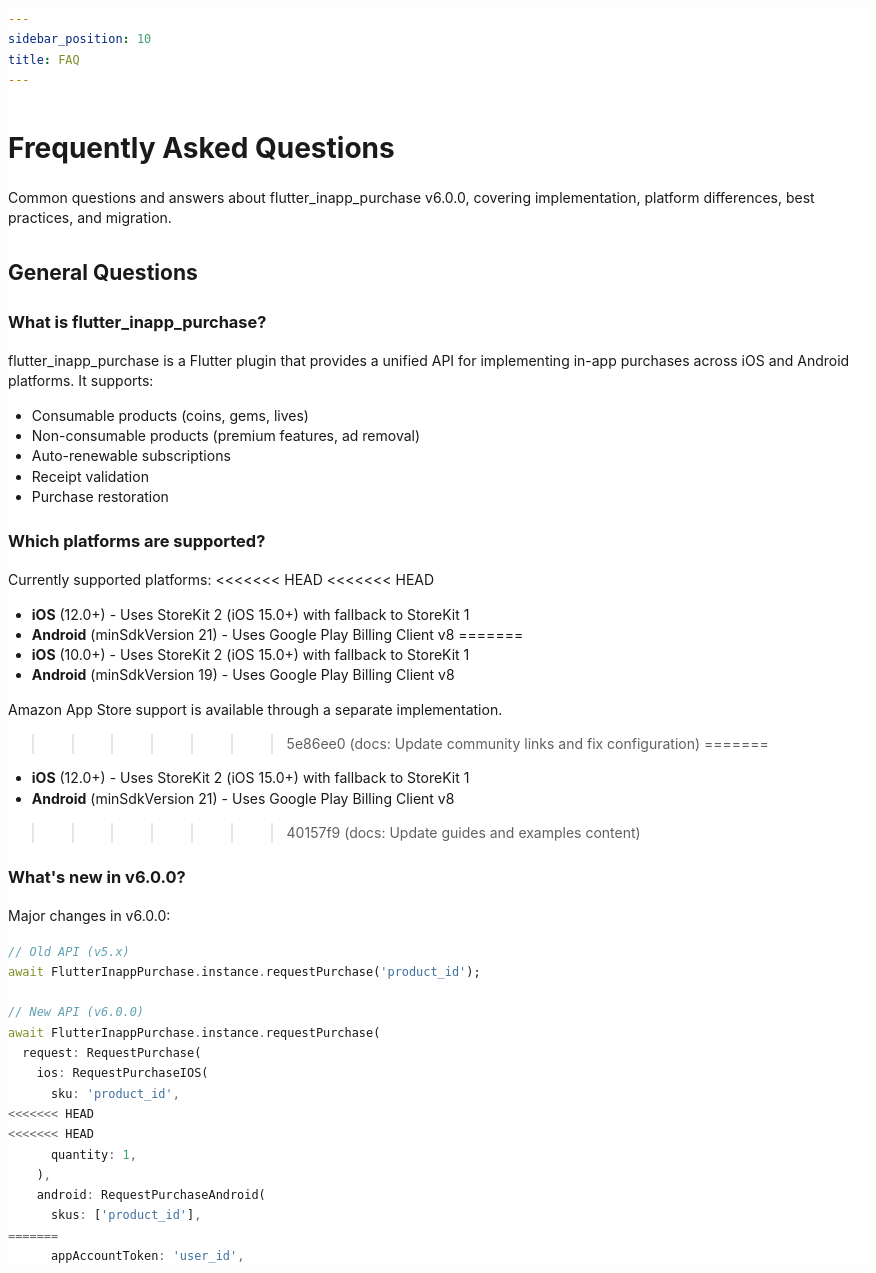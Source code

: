 ```yaml
---
sidebar_position: 10
title: FAQ
---
```


# Frequently Asked Questions

Common questions and answers about flutter_inapp_purchase v6.0.0, covering implementation, platform differences, best practices, and migration.

## General Questions

### What is flutter_inapp_purchase?

flutter_inapp_purchase is a Flutter plugin that provides a unified API for implementing in-app purchases across iOS and Android platforms. It supports:

- Consumable products (coins, gems, lives)
- Non-consumable products (premium features, ad removal)
- Auto-renewable subscriptions
- Receipt validation
- Purchase restoration

### Which platforms are supported?

Currently supported platforms:
<<<<<<< HEAD
<<<<<<< HEAD
- **iOS** (12.0+) - Uses StoreKit 2 (iOS 15.0+) with fallback to StoreKit 1
- **Android** (minSdkVersion 21) - Uses Google Play Billing Client v8
=======
- **iOS** (10.0+) - Uses StoreKit 2 (iOS 15.0+) with fallback to StoreKit 1
- **Android** (minSdkVersion 19) - Uses Google Play Billing Client v8

Amazon App Store support is available through a separate implementation.
>>>>>>> 5e86ee0 (docs: Update community links and fix configuration)
=======
- **iOS** (12.0+) - Uses StoreKit 2 (iOS 15.0+) with fallback to StoreKit 1
- **Android** (minSdkVersion 21) - Uses Google Play Billing Client v8
>>>>>>> 40157f9 (docs: Update guides and examples content)

### What's new in v6.0.0?

Major changes in v6.0.0:

```dart
// Old API (v5.x)
await FlutterInappPurchase.instance.requestPurchase('product_id');

// New API (v6.0.0)
await FlutterInappPurchase.instance.requestPurchase(
  request: RequestPurchase(
    ios: RequestPurchaseIOS(
      sku: 'product_id',
<<<<<<< HEAD
<<<<<<< HEAD
      quantity: 1,
    ),
    android: RequestPurchaseAndroid(
      skus: ['product_id'],
=======
      appAccountToken: 'user_id',
```